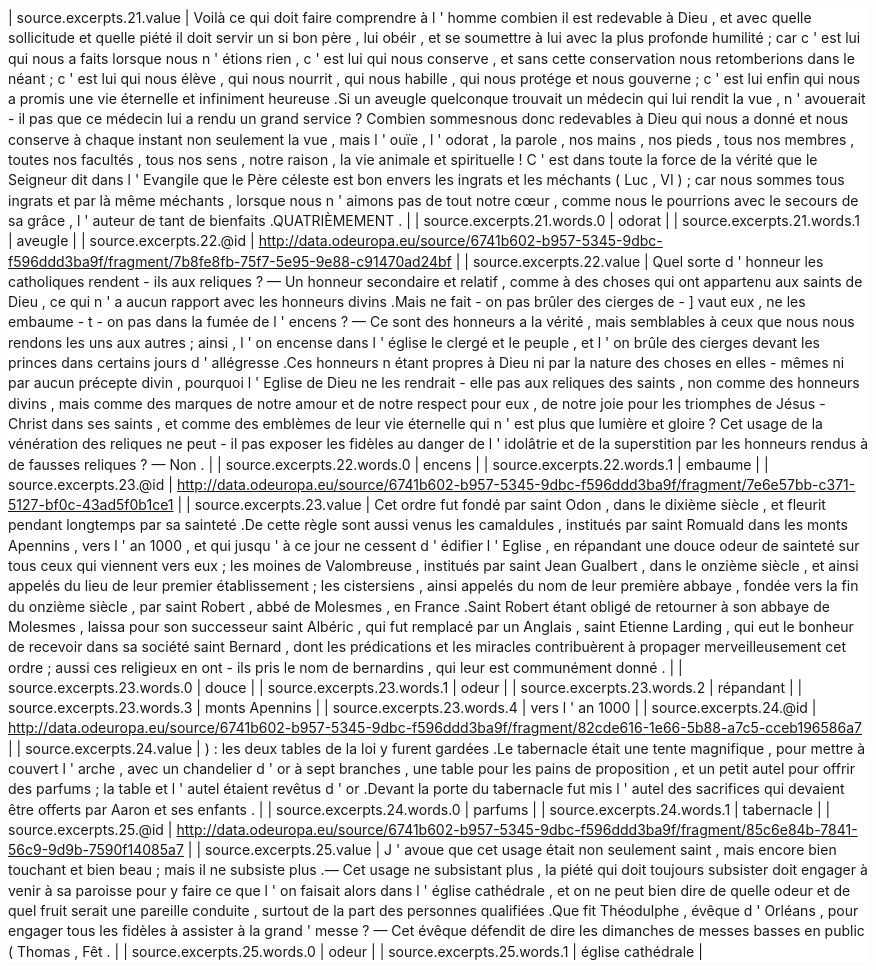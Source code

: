 | source.excerpts.21.value | Voilà ce qui doit faire comprendre à l ' homme combien il est redevable à Dieu , et avec quelle sollicitude et quelle piété il doit servir un si bon père , lui obéir , et se soumettre à lui avec la plus profonde humilité ; car c ' est lui qui nous a faits lorsque nous n ' étions rien , c ' est lui qui nous conserve , et sans cette conservation nous retomberions dans le néant ; c ' est lui qui nous élève , qui nous nourrit , qui nous habille , qui nous protége et nous gouverne ; c ' est lui enfin qui nous a promis une vie éternelle et infiniment heureuse .Si un aveugle quelconque trouvait un médecin qui lui rendit la vue , n ' avouerait - il pas que ce médecin lui a rendu un grand service ? Combien sommesnous donc redevables à Dieu qui nous a donné et nous conserve à chaque instant non seulement la vue , mais l ' ouïe , l ' odorat , la parole , nos mains , nos pieds , tous nos membres , toutes nos facultés , tous nos sens , notre raison , la vie animale et spirituelle ! C ' est dans toute la force de la vérité que le Seigneur dit dans l ' Evangile que le Père céleste est bon envers les ingrats et les méchants ( Luc , VI ) ; car nous sommes tous ingrats et par là même méchants , lorsque nous n ' aimons pas de tout notre cœur , comme nous le pourrions avec le secours de sa grâce , l ' auteur de tant de bienfaits .QUATRIÈMEMENT . |
| source.excerpts.21.words.0 | odorat |
| source.excerpts.21.words.1 | aveugle |
| source.excerpts.22.@id | http://data.odeuropa.eu/source/6741b602-b957-5345-9dbc-f596ddd3ba9f/fragment/7b8fe8fb-75f7-5e95-9e88-c91470ad24bf |
| source.excerpts.22.value | Quel sorte d ' honneur les catholiques rendent - ils aux reliques ? — Un honneur secondaire et relatif , comme à des choses qui ont appartenu aux saints de Dieu , ce qui n ' a aucun rapport avec les honneurs divins .Mais ne fait - on pas brûler des cierges de - ] vaut eux , ne les embaume - t - on pas dans la fumée de l ' encens ? — Ce sont des honneurs a la vérité , mais semblables à ceux que nous nous rendons les uns aux autres ; ainsi , l ' on encense dans l ' église le clergé et le peuple , et l ' on brûle des cierges devant les princes dans certains jours d ' allégresse .Ces honneurs n étant propres à Dieu ni par la nature des choses en elles - mêmes ni par aucun précepte divin , pourquoi l ' Eglise de Dieu ne les rendrait - elle pas aux reliques des saints , non comme des honneurs divins , mais comme des marques de notre amour et de notre respect pour eux , de notre joie pour les triomphes de Jésus - Christ dans ses saints , et comme des emblèmes de leur vie éternelle qui n ' est plus que lumière et gloire ? Cet usage de la vénération des reliques ne peut - il pas exposer les fidèles au danger de l ' idolâtrie et de la superstition par les honneurs rendus à de fausses reliques ? — Non . |
| source.excerpts.22.words.0 | encens |
| source.excerpts.22.words.1 | embaume |
| source.excerpts.23.@id | http://data.odeuropa.eu/source/6741b602-b957-5345-9dbc-f596ddd3ba9f/fragment/7e6e57bb-c371-5127-bf0c-43ad5f0b1ce1 |
| source.excerpts.23.value | Cet ordre fut fondé par saint Odon , dans le dixième siècle , et fleurit pendant longtemps par sa sainteté .De cette règle sont aussi venus les camaldules , institués par saint Romuald dans les monts Apennins , vers l ' an 1000 , et qui jusqu ' à ce jour ne cessent d ' édifier l ' Eglise , en répandant une douce odeur de sainteté sur tous ceux qui viennent vers eux ; les moines de Valombreuse , institués par saint Jean Gualbert , dans le onzième siècle , et ainsi appelés du lieu de leur premier établissement ; les cistersiens , ainsi appelés du nom de leur première abbaye , fondée vers la fin du onzième siècle , par saint Robert , abbé de Molesmes , en France .Saint Robert étant obligé de retourner à son abbaye de Molesmes , laissa pour son successeur saint Albéric , qui fut remplacé par un Anglais , saint Etienne Larding , qui eut le bonheur de recevoir dans sa société saint Bernard , dont les prédications et les miracles contribuèrent à propager merveilleusement cet ordre ; aussi ces religieux en ont - ils pris le nom de bernardins , qui leur est communément donné . |
| source.excerpts.23.words.0 | douce |
| source.excerpts.23.words.1 | odeur |
| source.excerpts.23.words.2 | répandant |
| source.excerpts.23.words.3 | monts Apennins |
| source.excerpts.23.words.4 | vers l ' an 1000 |
| source.excerpts.24.@id | http://data.odeuropa.eu/source/6741b602-b957-5345-9dbc-f596ddd3ba9f/fragment/82cde616-1e66-5b88-a7c5-cceb196586a7 |
| source.excerpts.24.value | ) : les deux tables de la loi y furent gardées .Le tabernacle était une tente magnifique , pour mettre à couvert l ' arche , avec un chandelier d ' or à sept branches , une table pour les pains de proposition , et un petit autel pour offrir des parfums ; la table et l ' autel étaient revêtus d ' or .Devant la porte du tabernacle fut mis l ' autel des sacrifices qui devaient être offerts par Aaron et ses enfants . |
| source.excerpts.24.words.0 | parfums |
| source.excerpts.24.words.1 | tabernacle |
| source.excerpts.25.@id | http://data.odeuropa.eu/source/6741b602-b957-5345-9dbc-f596ddd3ba9f/fragment/85c6e84b-7841-56c9-9d9b-7590f14085a7 |
| source.excerpts.25.value | J ' avoue que cet usage était non seulement saint , mais encore bien touchant et bien beau ; mais il ne subsiste plus .— Cet usage ne subsistant plus , la piété qui doit toujours subsister doit engager à venir à sa paroisse pour y faire ce que l ' on faisait alors dans l ' église cathédrale , et on ne peut bien dire de quelle odeur et de quel fruit serait une pareille conduite , surtout de la part des personnes qualifiées .Que fit Théodulphe , évêque d ' Orléans , pour engager tous les fidèles à assister à la grand ' messe ? — Cet évêque défendit de dire les dimanches de messes basses en public ( Thomas , Fêt . |
| source.excerpts.25.words.0 | odeur |
| source.excerpts.25.words.1 | église cathédrale |